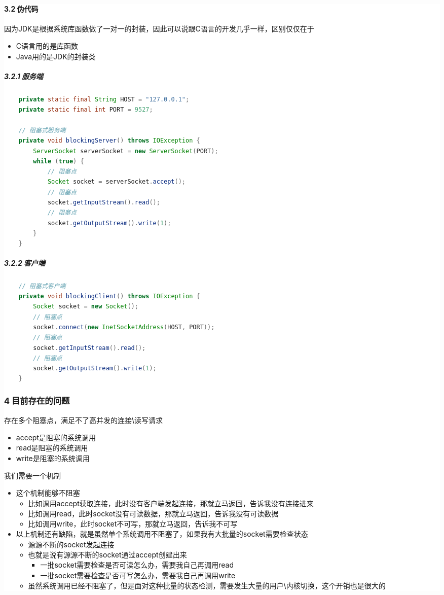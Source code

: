 #### 3.2 伪代码

因为JDK是根据系统库函数做了一对一的封装，因此可以说跟C语言的开发几乎一样，区别仅仅在于

* C语言用的是库函数
* Java用的是JDK的封装类

##### 3.2.1 服务端

```java
    private static final String HOST = "127.0.0.1";
    private static final int PORT = 9527;

    // 阻塞式服务端
    private void blockingServer() throws IOException {
        ServerSocket serverSocket = new ServerSocket(PORT);
        while (true) {
            // 阻塞点
            Socket socket = serverSocket.accept();
            // 阻塞点
            socket.getInputStream().read();
            // 阻塞点
            socket.getOutputStream().write(1);
        }
    }
```

##### 3.2.2 客户端

```java
    // 阻塞式客户端
    private void blockingClient() throws IOException {
        Socket socket = new Socket();
        // 阻塞点
        socket.connect(new InetSocketAddress(HOST, PORT));
        // 阻塞点
        socket.getInputStream().read();
        // 阻塞点
        socket.getOutputStream().write(1);
    }
```

### 4 目前存在的问题

存在多个阻塞点，满足不了高并发的连接\读写请求

* accept是阻塞的系统调用
* read是阻塞的系统调用
* write是阻塞的系统调用

我们需要一个机制

* 这个机制能够不阻塞
  * 比如调用accept获取连接，此时没有客户端发起连接，那就立马返回，告诉我没有连接进来
  * 比如调用read，此时socket没有可读数据，那就立马返回，告诉我没有可读数据
  * 比如调用write，此时socket不可写，那就立马返回，告诉我不可写
* 以上机制还有缺陷，就是虽然单个系统调用不阻塞了，如果我有大批量的socket需要检查状态
  * 源源不断的socket发起连接
  * 也就是说有源源不断的socket通过accept创建出来
    * 一批socket需要检查是否可读怎么办，需要我自己再调用read
    * 一批socket需要检查是否可写怎么办，需要我自己再调用write
  * 虽然系统调用已经不阻塞了，但是面对这种批量的状态检测，需要发生大量的用户\内核切换，这个开销也是很大的
